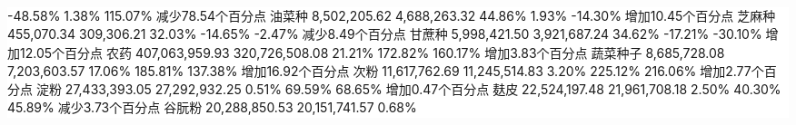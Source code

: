 -48.58%
1.38%
115.07%
减少78.54个百分点
油菜种
8,502,205.62
4,688,263.32
44.86%
1.93%
-14.30%
增加10.45个百分点
芝麻种
455,070.34
309,306.21
32.03%
-14.65%
-2.47%
减少8.49个百分点
甘蔗种
5,998,421.50
3,921,687.24
34.62%
-17.21%
-30.10%
增加12.05个百分点
农药
407,063,959.93
320,726,508.08
21.21%
172.82%
160.17%
增加3.83个百分点
蔬菜种子
8,685,728.08
7,203,603.57
17.06%
185.81%
137.38%
增加16.92个百分点
次粉
11,617,762.69
11,245,514.83
3.20%
225.12%
216.06%
增加2.77个百分点
淀粉
27,433,393.05
27,292,932.25
0.51%
69.59%
68.65%
增加0.47个百分点
麸皮
22,524,197.48
21,961,708.18
2.50%
40.30%
45.89%
减少3.73个百分点
谷朊粉
20,288,850.53
20,151,741.57
0.68%